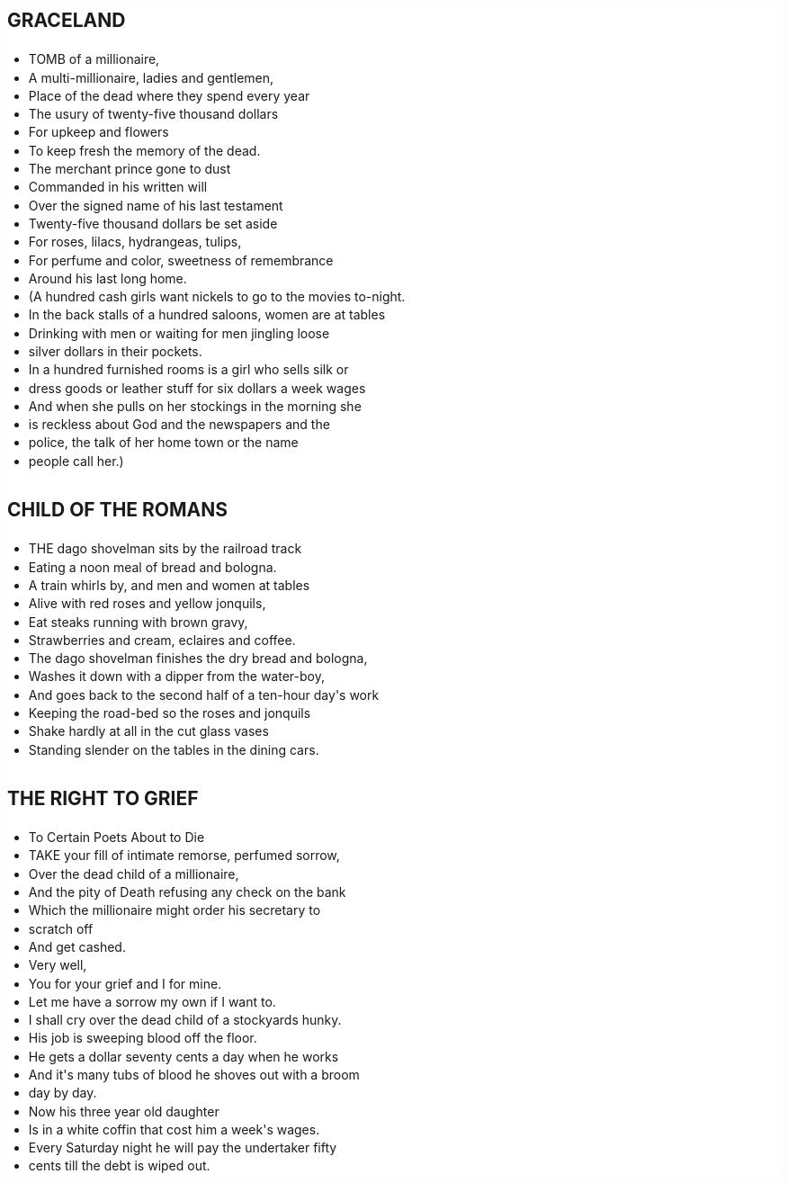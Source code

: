##   GRACELAND

  - TOMB of a millionaire,
 - A multi-millionaire, ladies and gentlemen,
 - Place of the dead where they spend every year
 - The usury of twenty-five thousand dollars
 - For upkeep and flowers
 - To keep fresh the memory of the dead.
 - The merchant prince gone to dust
 - Commanded in his written will
 - Over the signed name of his last testament
 - Twenty-five thousand dollars be set aside
 - For roses, lilacs, hydrangeas, tulips,
 - For perfume and color, sweetness of remembrance
 - Around his last long home.
  - (A hundred cash girls want nickels to go to the movies to-night.
 - In the back stalls of a hundred saloons, women are at tables
 - Drinking with men or waiting for men jingling loose
 - silver dollars in their pockets.
 - In a hundred furnished rooms is a girl who sells silk or
 - dress goods or leather stuff for six dollars a week wages
 - And when she pulls on her stockings in the morning she
 - is reckless about God and the newspapers and the
 - police, the talk of her home town or the name
 - people call her.)
        
## CHILD OF THE ROMANS

  - THE dago shovelman sits by the railroad track
 - Eating a noon meal of bread and bologna.
 - A train whirls by, and men and women at tables
 - Alive with red roses and yellow jonquils,
 - Eat steaks running with brown gravy,
 - Strawberries and cream, eclaires and coffee.
 - The dago shovelman finishes the dry bread and bologna,
 - Washes it down with a dipper from the water-boy,
 - And goes back to the second half of a ten-hour day's work
 - Keeping the road-bed so the roses and jonquils
 - Shake hardly at all in the cut glass vases
 - Standing slender on the tables in the dining cars.
        
## THE RIGHT TO GRIEF

 - To Certain Poets About to Die
  - TAKE your fill of intimate remorse, perfumed sorrow,
 - Over the dead child of a millionaire,
 - And the pity of Death refusing any check on the bank
 - Which the millionaire might order his secretary to
 - scratch off
 - And get cashed.
  - Very well,
 - You for your grief and I for mine.
 - Let me have a sorrow my own if I want to.
  - I shall cry over the dead child of a stockyards hunky.
 - His job is sweeping blood off the floor.
 - He gets a dollar seventy cents a day when he works
 - And it's many tubs of blood he shoves out with a broom
 - day by day.
  - Now his three year old daughter
 - Is in a white coffin that cost him a week's wages.
 - Every Saturday night he will pay the undertaker fifty
 - cents till the debt is wiped out.